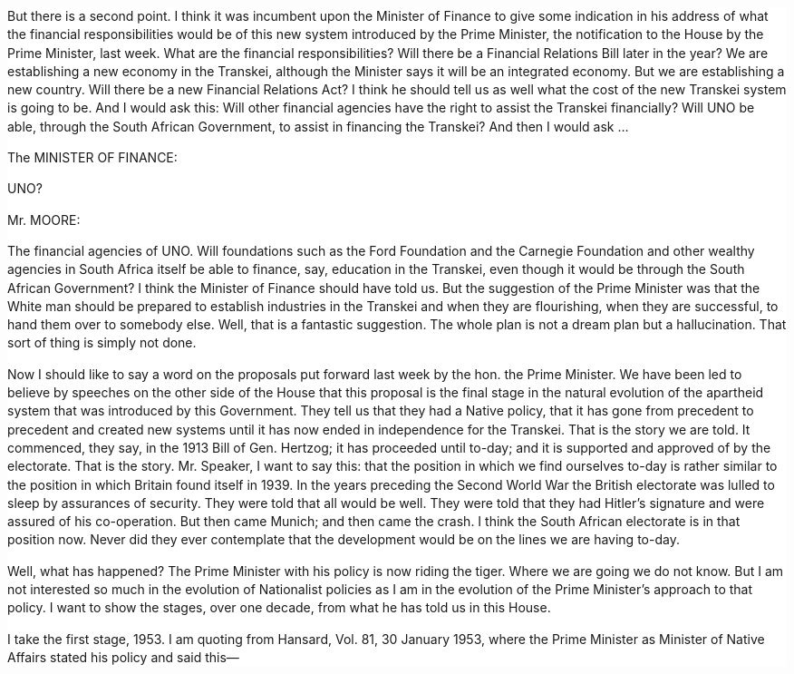 <p>But there is a second point. I think it was incumbent upon the Minister of Finance to give some indication in his address of what the financial responsibilities would be of this new system introduced by the Prime Minister, the notification to the House by the Prime Minister, last week. What are the financial responsibilities? Will there be a Financial Relations Bill later in the year? We are establishing a new economy in the Transkei, although the Minister says it will be an integrated economy. But we are establishing a new country. Will there be a new Financial Relations Act? I think he should tell us as well what the cost of the new Transkei system is going to be. And I would ask this: Will other financial agencies have the right to assist the Transkei financially? Will UNO be able, through the South African Government, to assist in financing the Transkei? And then I would ask &#x2026;</p>

</speech>

<speech by="#minister_of_finance">

<from>The <person refersTo="hansard_za">MINISTER OF FINANCE</person>:</from>

<p>UNO?</p>

</speech>

<speech by="#moore">

<from>Mr. <person refersTo="hansard_za">MOORE</person>:</from>

<p>The financial agencies of UNO. Will foundations such as the Ford Foundation and the Carnegie Foundation and other wealthy agencies in South Africa itself be able to finance, say, education in the Transkei, even though it would be through the South African Government? I think the Minister of Finance should have told us. But the suggestion of the Prime Minister was that the White man should be prepared to establish industries in the Transkei and when they are flourishing, when they are successful, to hand them over to somebody else. Well, that is a fantastic suggestion. The whole plan is not a dream plan but a hallucination. That sort of thing is simply not done.</p>

<p>Now I should like to say a word on the proposals put forward last week by the hon. the Prime Minister. We have been led to believe by speeches on the other side of the House that this proposal is the final stage in the natural evolution of the apartheid system that was introduced by this Government. They tell us that they had a Native policy, that it has gone from precedent to precedent and created new systems until it has now ended in independence for the Transkei. That is the story we are told. It commenced, they say, in the 1913 Bill of Gen. Hertzog; it has proceeded until to-day; and it is supported and approved of by the electorate. That is the story. Mr. Speaker, I want to say this: that the position in which we find ourselves to-day is rather similar to the position in which Britain found itself in 1939. In the years preceding the Second World War the British electorate was lulled to sleep by assurances of security. They were told that all would be well. They were told that they had Hitler&#x2019;s signature and were assured of his co-operation. But then came Munich; and then came the crash. I think the South African electorate is in that position now. Never did they ever contemplate that the development would be on the lines we are having to-day.</p>

<p><span class="col_761-762" refersTo="page_397"/>Well, what has happened? The Prime Minister with his policy is now riding the tiger. Where we are going we do not know. But I am not interested so much in the evolution of Nationalist policies as I am in the evolution of the Prime Minister&#x2019;s approach to that policy. I want to show the stages, over one decade, from what he has told us in this House.</p>

<p>I take the first stage, 1953. I am quoting from Hansard, Vol. 81, 30 January 1953, where the Prime Minister as Minister of Native Affairs stated his policy and said this&#x2014;</p>
